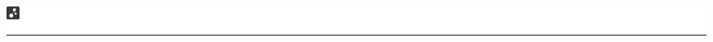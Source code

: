 <a href="https://inciteful.xyz/p/W4303617511" title="Search on Inciteful"><picture><source media="(prefers-color-scheme: dark)" srcset="dat/md/ico/dm/connectedpapers.svg" ><img src="dat/md/ico/wm/connectedpapers.svg" width="16" height="16"></picture></a>


-----

<a id="dahekleibenzabri2022RoFCDSfC3P"></a>